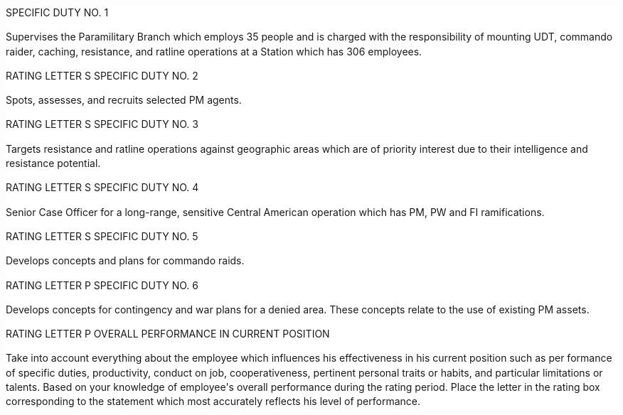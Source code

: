 SPECIFIC DUTY NO. 1

Supervises the Paramilitary Branch which employs 35
people and is charged with the responsibility of mounting UDT,
commando raider, caching, resistance, and ratline operations at a
Station which has 306 employees.

RATING
LETTER
S
SPECIFIC DUTY NO. 2

Spots, assesses, and recruits selected PM agents.

RATING
LETTER
S
SPECIFIC DUTY NO. 3

Targets resistance and ratline operations against
geographic areas which are of priority interest due to their
intelligence and resistance potential.

RATING
LETTER
S
SPECIFIC DUTY NO. 4

Senior Case Officer for a long-range, sensitive Central
American operation which has PM, PW and FI ramifications.

RATING
LETTER
S
SPECIFIC DUTY NO. 5

Develops concepts and plans for commando raids.

RATING
LETTER
P
SPECIFIC DUTY NO. 6

Develops concepts for contingency and war plans for a denied
area. These concepts relate to the use of existing PM assets.

RATING
LETTER
P
OVERALL PERFORMANCE IN CURRENT POSITION

Take into account everything about the employee which influences his effectiveness in his current position such as per
formance of specific duties, productivity, conduct on job, cooperativeness, pertinent personal traits or habits, and
particular limitations or talents. Based on your knowledge of employee's overall performance during the rating period.
Place the letter in the rating box corresponding to the statement which most accurately reflects his level of performance.
